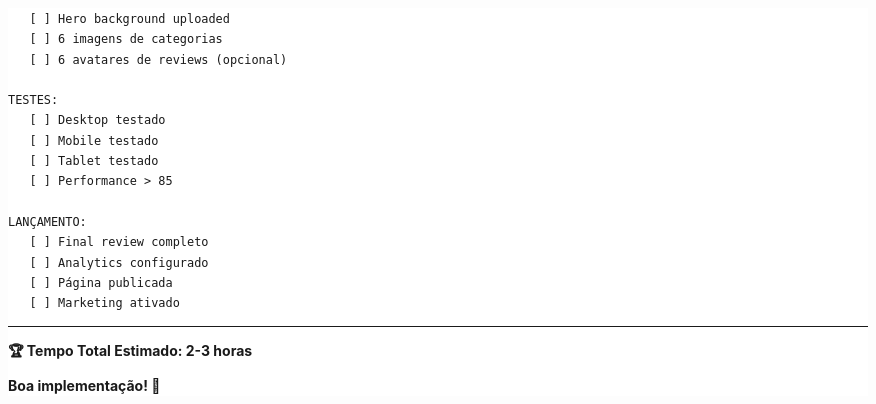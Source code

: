 ```
   [ ] Hero background uploaded
   [ ] 6 imagens de categorias
   [ ] 6 avatares de reviews (opcional)

TESTES:
   [ ] Desktop testado
   [ ] Mobile testado
   [ ] Tablet testado
   [ ] Performance > 85

LANÇAMENTO:
   [ ] Final review completo
   [ ] Analytics configurado
   [ ] Página publicada
   [ ] Marketing ativado
```

---

**🏆 Tempo Total Estimado: 2-3 horas**

**Boa implementação! 🚀**
